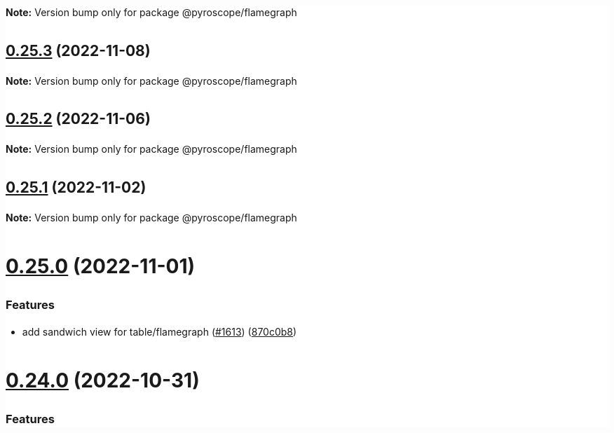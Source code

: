 **Note:** Version bump only for package @pyroscope/flamegraph





## [0.25.3](https://github.com/pyroscope-io/pyroscope/compare/@pyroscope/flamegraph@0.25.2...@pyroscope/flamegraph@0.25.3) (2022-11-08)

**Note:** Version bump only for package @pyroscope/flamegraph





## [0.25.2](https://github.com/pyroscope-io/pyroscope/compare/@pyroscope/flamegraph@0.25.1...@pyroscope/flamegraph@0.25.2) (2022-11-06)

**Note:** Version bump only for package @pyroscope/flamegraph





## [0.25.1](https://github.com/pyroscope-io/pyroscope/compare/@pyroscope/flamegraph@0.25.0...@pyroscope/flamegraph@0.25.1) (2022-11-02)

**Note:** Version bump only for package @pyroscope/flamegraph





# [0.25.0](https://github.com/pyroscope-io/pyroscope/compare/@pyroscope/flamegraph@0.24.0...@pyroscope/flamegraph@0.25.0) (2022-11-01)


### Features

* add sandwich view for table/flamegraph ([#1613](https://github.com/pyroscope-io/pyroscope/issues/1613)) ([870c0b8](https://github.com/pyroscope-io/pyroscope/commit/870c0b8f209b7b669b407f6d3b5214876e671d69))





# [0.24.0](https://github.com/pyroscope-io/pyroscope/compare/@pyroscope/flamegraph@0.23.0...@pyroscope/flamegraph@0.24.0) (2022-10-31)


### Features

